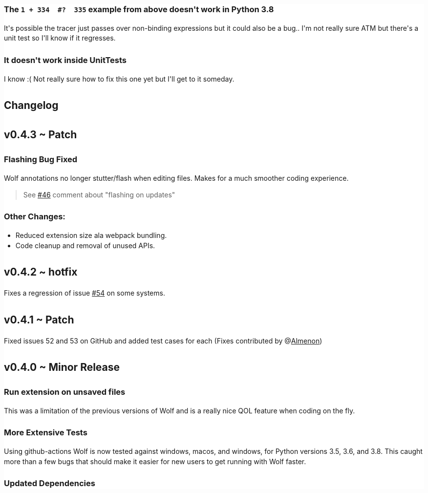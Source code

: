 ### The `1 + 334  #?  335` example from above doesn't work in Python 3.8

It's possible the tracer just passes over non-binding expressions but it
could also be a bug.. I'm not really sure ATM but there's a unit test
so I'll know if it regresses.

### It doesn't work inside UnitTests

I know :( Not really sure how to fix this one yet but I'll get to it someday.

## **Changelog**

## v0.4.3 ~ Patch

### Flashing Bug Fixed

Wolf annotations no longer stutter/flash when editing files. Makes for a much
smoother coding experience.

> See [#46](https://github.com/Duroktar/Wolf/issues/46) comment about "flashing on updates"

### Other Changes:

- Reduced extension size ala webpack bundling.
- Code cleanup and removal of unused APIs.

## v0.4.2 ~ hotfix

Fixes a regression of issue [#54](https://github.com/Duroktar/Wolf/issues/54) on some systems.

## v0.4.1 ~ Patch

Fixed issues 52 and 53 on GitHub and added test cases for each (Fixes contributed by @[Almenon](https://github.com/Almenon))

## v0.4.0 ~ Minor Release

### Run extension on unsaved files

This was a limitation of the previous versions of Wolf and is a
really nice QOL feature when coding on the fly.

### More Extensive Tests

Using github-actions Wolf is now tested against windows, macos, and windows,
for Python versions 3.5, 3.6, and 3.8. This caught more than a few bugs that
should make it easier for new users to get running with Wolf faster.

### Updated Dependencies
